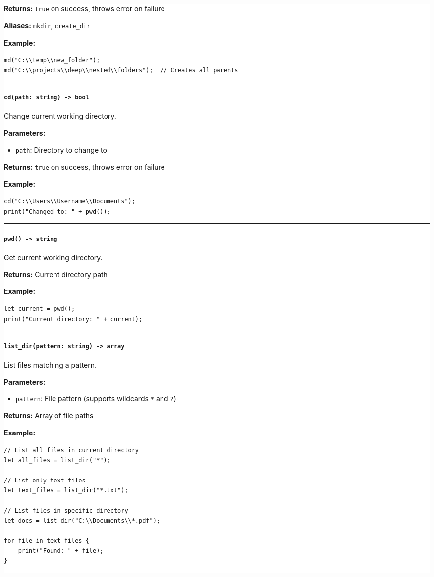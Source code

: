 **Returns:** `true` on success, throws error on failure

**Aliases:** `mkdir`, `create_dir`

**Example:**
```rhai
md("C:\\temp\\new_folder");
md("C:\\projects\\deep\\nested\\folders");  // Creates all parents
```

---

#### `cd(path: string) -> bool`
Change current working directory.

**Parameters:**
- `path`: Directory to change to

**Returns:** `true` on success, throws error on failure

**Example:**
```rhai
cd("C:\\Users\\Username\\Documents");
print("Changed to: " + pwd());
```

---

#### `pwd() -> string`
Get current working directory.

**Returns:** Current directory path

**Example:**
```rhai
let current = pwd();
print("Current directory: " + current);
```

---

#### `list_dir(pattern: string) -> array`
List files matching a pattern.

**Parameters:**
- `pattern`: File pattern (supports wildcards `*` and `?`)

**Returns:** Array of file paths

**Example:**
```rhai
// List all files in current directory
let all_files = list_dir("*");

// List only text files
let text_files = list_dir("*.txt");

// List files in specific directory
let docs = list_dir("C:\\Documents\\*.pdf");

for file in text_files {
    print("Found: " + file);
}
```

---